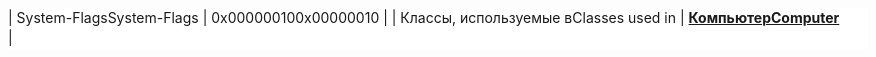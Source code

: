 | <span data-ttu-id="a38c0-265">System-Flags</span><span class="sxs-lookup"><span data-stu-id="a38c0-265">System-Flags</span></span>           | <span data-ttu-id="a38c0-266">0x00000010</span><span class="sxs-lookup"><span data-stu-id="a38c0-266">0x00000010</span></span>                                |
| <span data-ttu-id="a38c0-267">Классы, используемые в</span><span class="sxs-lookup"><span data-stu-id="a38c0-267">Classes used in</span></span>        | [<span data-ttu-id="a38c0-268">**Компьютер**</span><span class="sxs-lookup"><span data-stu-id="a38c0-268">**Computer**</span></span>](c-computer.md)<br/> |



 

 





